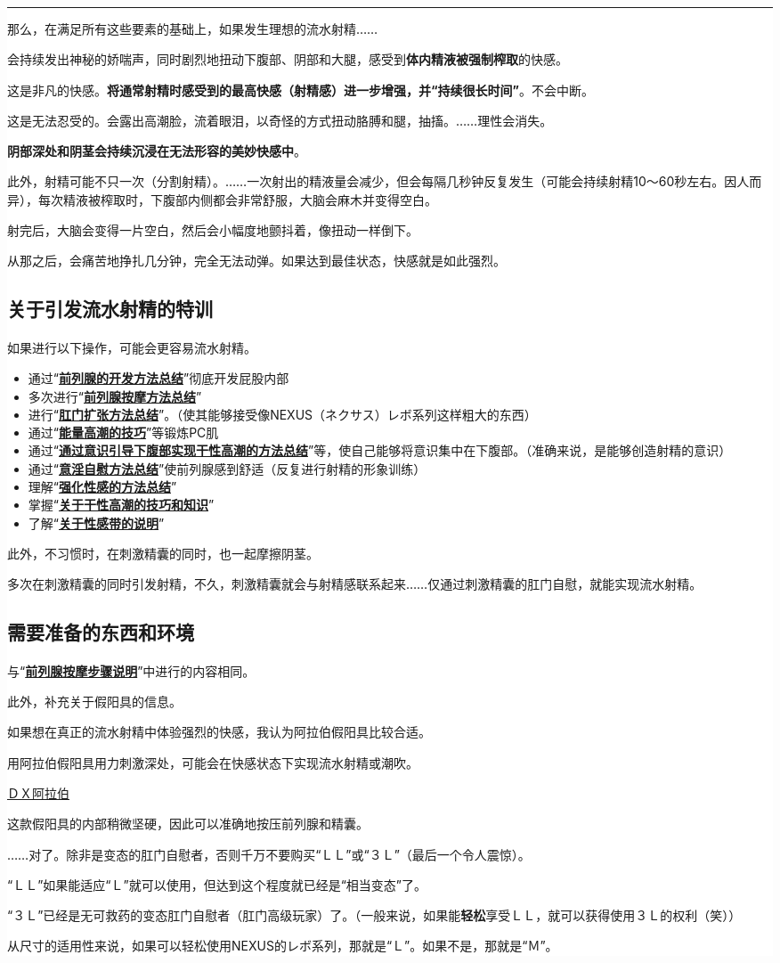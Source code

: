 * * *

那么，在满足所有这些要素的基础上，如果发生理想的流水射精……

会持续发出神秘的娇喘声，同时剧烈地扭动下腹部、阴部和大腿，感受到**体内精液被强制榨取**的快感。

这是非凡的快感。**将通常射精时感受到的最高快感（射精感）进一步增强，并“持续很长时间”**。不会中断。

这是无法忍受的。会露出高潮脸，流着眼泪，以奇怪的方式扭动胳膊和腿，抽搐。……理性会消失。

**阴部深处和阴茎会持续沉浸在无法形容的美妙快感中**。

此外，射精可能不只一次（分割射精）。……一次射出的精液量会减少，但会每隔几秒钟反复发生（可能会持续射精10～60秒左右。因人而异），每次精液被榨取时，下腹部内侧都会非常舒服，大脑会麻木并变得空白。

射完后，大脑会变得一片空白，然后会小幅度地颤抖着，像扭动一样倒下。

从那之后，会痛苦地挣扎几分钟，完全无法动弹。如果达到最佳状态，快感就是如此强烈。

## 关于引发流水射精的特训 [​](#关于引发流水射精的特训)

如果进行以下操作，可能会更容易流水射精。

+   通过“**[前列腺的开发方法总结](https://web.archive.org/web/20190909080636/http://adlib1.net/ws2/h-life/page-list-buttocks)**”彻底开发屁股内部
+   多次进行“**[前列腺按摩方法总结](/h-life/buttocks/page-59.html)**”
+   进行“**[肛门扩张方法总结](/h-life/buttocks/page-68.html)**”。（使其能够接受像NEXUS（ネクサス）レボ系列这样粗大的东西）
+   通过“**[能量高潮的技巧](/h-life/dryorg/yarikata/page-15.html)**”等锻炼PC肌
+   通过“**[通过意识引导下腹部实现干性高潮的方法总结](/h-life/dryorg/yarikata/page-25.html)**”等，使自己能够将意识集中在下腹部。（准确来说，是能够创造射精的意识）
+   通过“**[意淫自慰方法总结](/h-life/dryorg/yarikata/page-28.html)**”使前列腺感到舒适（反复进行射精的形象训练）
+   理解“**[强化性感的方法总结](/h-life/nipple/jyouhou/page-19.html)**”
+   掌握“**[关于干性高潮的技巧和知识](/h-life/dryorg/intro/page-55.html)**”
+   了解“**[关于性感带的说明](/h-life/dryorg/seikantai/page-74.html)**”

此外，不习惯时，在刺激精囊的同时，也一起摩擦阴茎。

多次在刺激精囊的同时引发射精，不久，刺激精囊就会与射精感联系起来……仅通过刺激精囊的肛门自慰，就能实现流水射精。

## 需要准备的东西和环境 [​](#需要准备的东西和环境)

与“**[前列腺按摩步骤说明](/h-life/buttocks/page-60.html)**”中进行的内容相同。

此外，补充关于假阳具的信息。

如果想在真正的流水射精中体验强烈的快感，我认为阿拉伯假阳具比较合适。

用阿拉伯假阳具用力刺激深处，可能会在快感状态下实现流水射精或潮吹。

[ＤＸ阿拉伯](http://www.e-nls.com/access.php?agency_id=af339507&pcode=2844-1)

这款假阳具的内部稍微坚硬，因此可以准确地按压前列腺和精囊。

……对了。除非是变态的肛门自慰者，否则千万不要购买“ＬＬ”或“３Ｌ”（最后一个令人震惊）。

“ＬＬ”如果能适应“Ｌ”就可以使用，但达到这个程度就已经是“相当变态”了。

“３Ｌ”已经是无可救药的变态肛门自慰者（肛门高级玩家）了。（一般来说，如果能**轻松**享受ＬＬ，就可以获得使用３Ｌ的权利（笑））

从尺寸的适用性来说，如果可以轻松使用NEXUS的レボ系列，那就是“Ｌ”。如果不是，那就是“Ｍ”。
